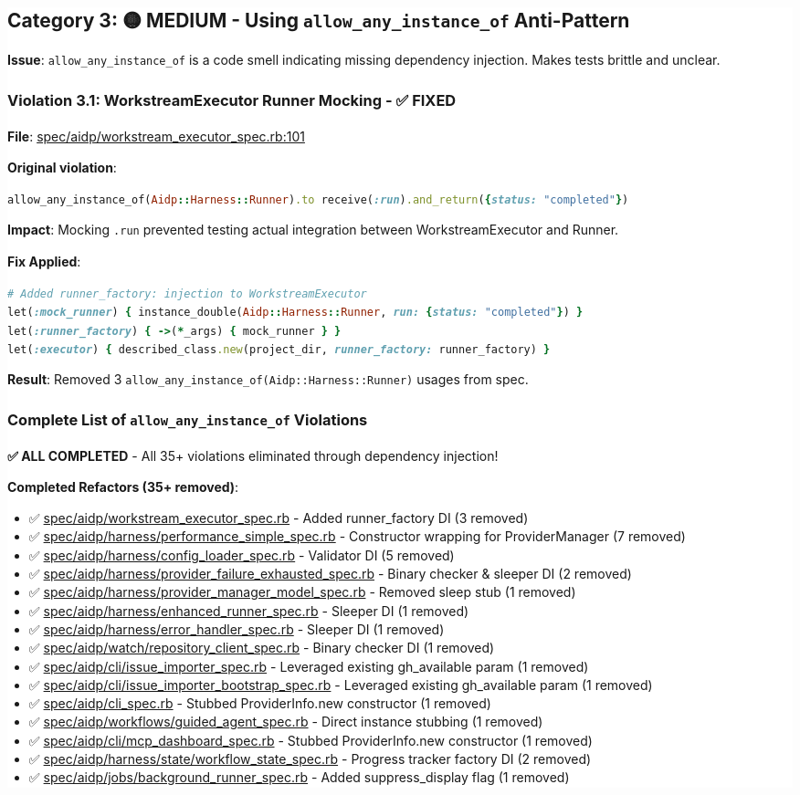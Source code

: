 
## Category 3: 🟡 MEDIUM - Using `allow_any_instance_of` Anti-Pattern

**Issue**: `allow_any_instance_of` is a code smell indicating missing dependency injection. Makes tests brittle and unclear.

### Violation 3.1: WorkstreamExecutor Runner Mocking - ✅ FIXED

**File**: [spec/aidp/workstream_executor_spec.rb:101](spec/aidp/workstream_executor_spec.rb#L101)

**Original violation**:

```ruby
allow_any_instance_of(Aidp::Harness::Runner).to receive(:run).and_return({status: "completed"})
```

**Impact**: Mocking `.run` prevented testing actual integration between WorkstreamExecutor and Runner.

**Fix Applied**:

```ruby
# Added runner_factory: injection to WorkstreamExecutor
let(:mock_runner) { instance_double(Aidp::Harness::Runner, run: {status: "completed"}) }
let(:runner_factory) { ->(*_args) { mock_runner } }
let(:executor) { described_class.new(project_dir, runner_factory: runner_factory) }
```

**Result**: Removed 3 `allow_any_instance_of(Aidp::Harness::Runner)` usages from spec.

### Complete List of `allow_any_instance_of` Violations

**✅ ALL COMPLETED** - All 35+ violations eliminated through dependency injection!

**Completed Refactors (35+ removed)**:

- ✅ [spec/aidp/workstream_executor_spec.rb](spec/aidp/workstream_executor_spec.rb) - Added runner_factory DI (3 removed)
- ✅ [spec/aidp/harness/performance_simple_spec.rb](spec/aidp/harness/performance_simple_spec.rb) - Constructor wrapping for ProviderManager (7 removed)
- ✅ [spec/aidp/harness/config_loader_spec.rb](spec/aidp/harness/config_loader_spec.rb) - Validator DI (5 removed)
- ✅ [spec/aidp/harness/provider_failure_exhausted_spec.rb](spec/aidp/harness/provider_failure_exhausted_spec.rb) - Binary checker & sleeper DI (2 removed)
- ✅ [spec/aidp/harness/provider_manager_model_spec.rb](spec/aidp/harness/provider_manager_model_spec.rb) - Removed sleep stub (1 removed)
- ✅ [spec/aidp/harness/enhanced_runner_spec.rb](spec/aidp/harness/enhanced_runner_spec.rb) - Sleeper DI (1 removed)
- ✅ [spec/aidp/harness/error_handler_spec.rb](spec/aidp/harness/error_handler_spec.rb) - Sleeper DI (1 removed)
- ✅ [spec/aidp/watch/repository_client_spec.rb](spec/aidp/watch/repository_client_spec.rb) - Binary checker DI (1 removed)
- ✅ [spec/aidp/cli/issue_importer_spec.rb](spec/aidp/cli/issue_importer_spec.rb) - Leveraged existing gh_available param (1 removed)
- ✅ [spec/aidp/cli/issue_importer_bootstrap_spec.rb](spec/aidp/cli/issue_importer_bootstrap_spec.rb) - Leveraged existing gh_available param (1 removed)
- ✅ [spec/aidp/cli_spec.rb](spec/aidp/cli_spec.rb) - Stubbed ProviderInfo.new constructor (1 removed)
- ✅ [spec/aidp/workflows/guided_agent_spec.rb](spec/aidp/workflows/guided_agent_spec.rb) - Direct instance stubbing (1 removed)
- ✅ [spec/aidp/cli/mcp_dashboard_spec.rb](spec/aidp/cli/mcp_dashboard_spec.rb) - Stubbed ProviderInfo.new constructor (1 removed)
- ✅ [spec/aidp/harness/state/workflow_state_spec.rb](spec/aidp/harness/state/workflow_state_spec.rb) - Progress tracker factory DI (2 removed)
- ✅ [spec/aidp/jobs/background_runner_spec.rb](spec/aidp/jobs/background_runner_spec.rb) - Added suppress_display flag (1 removed)
